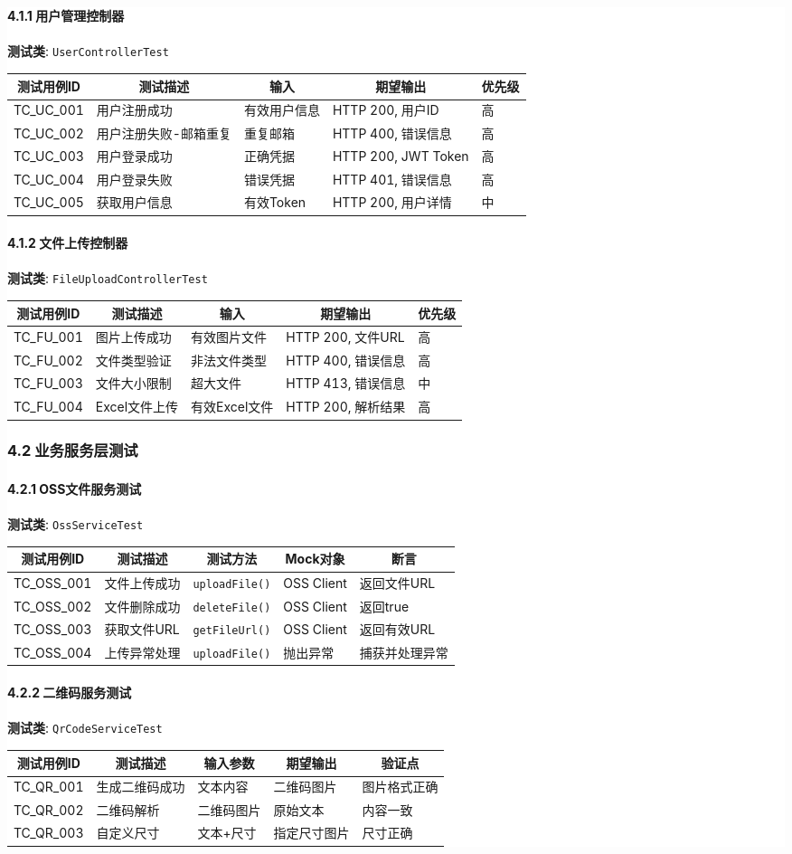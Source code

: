 #### 4.1.1 用户管理控制器
**测试类**: `UserControllerTest`

| 测试用例ID | 测试描述 | 输入 | 期望输出 | 优先级 |
|-----------|---------|------|---------|--------|
| TC_UC_001 | 用户注册成功 | 有效用户信息 | HTTP 200, 用户ID | 高 |
| TC_UC_002 | 用户注册失败-邮箱重复 | 重复邮箱 | HTTP 400, 错误信息 | 高 |
| TC_UC_003 | 用户登录成功 | 正确凭据 | HTTP 200, JWT Token | 高 |
| TC_UC_004 | 用户登录失败 | 错误凭据 | HTTP 401, 错误信息 | 高 |
| TC_UC_005 | 获取用户信息 | 有效Token | HTTP 200, 用户详情 | 中 |

#### 4.1.2 文件上传控制器
**测试类**: `FileUploadControllerTest`

| 测试用例ID | 测试描述 | 输入 | 期望输出 | 优先级 |
|-----------|---------|------|---------|--------|
| TC_FU_001 | 图片上传成功 | 有效图片文件 | HTTP 200, 文件URL | 高 |
| TC_FU_002 | 文件类型验证 | 非法文件类型 | HTTP 400, 错误信息 | 高 |
| TC_FU_003 | 文件大小限制 | 超大文件 | HTTP 413, 错误信息 | 中 |
| TC_FU_004 | Excel文件上传 | 有效Excel文件 | HTTP 200, 解析结果 | 高 |

### 4.2 业务服务层测试

#### 4.2.1 OSS文件服务测试
**测试类**: `OssServiceTest`

| 测试用例ID | 测试描述 | 测试方法 | Mock对象 | 断言 |
|-----------|---------|----------|---------|------|
| TC_OSS_001 | 文件上传成功 | `uploadFile()` | OSS Client | 返回文件URL |
| TC_OSS_002 | 文件删除成功 | `deleteFile()` | OSS Client | 返回true |
| TC_OSS_003 | 获取文件URL | `getFileUrl()` | OSS Client | 返回有效URL |
| TC_OSS_004 | 上传异常处理 | `uploadFile()` | 抛出异常 | 捕获并处理异常 |

#### 4.2.2 二维码服务测试
**测试类**: `QrCodeServiceTest`

| 测试用例ID | 测试描述 | 输入参数 | 期望输出 | 验证点 |
|-----------|---------|----------|---------|--------|
| TC_QR_001 | 生成二维码成功 | 文本内容 | 二维码图片 | 图片格式正确 |
| TC_QR_002 | 二维码解析 | 二维码图片 | 原始文本 | 内容一致 |
| TC_QR_003 | 自定义尺寸 | 文本+尺寸 | 指定尺寸图片 | 尺寸正确 |
